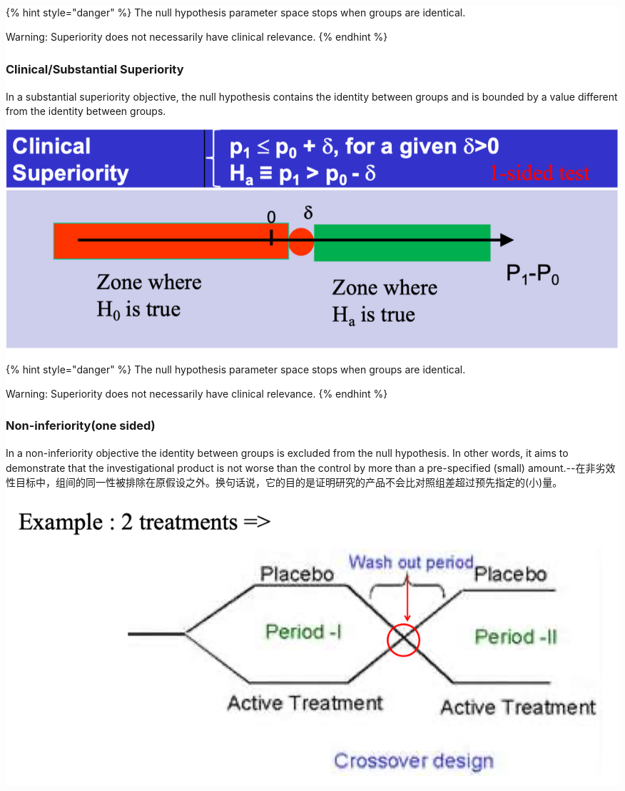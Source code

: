 {% hint style="danger" %}
The null hypothesis parameter space stops when groups are identical.

Warning: Superiority does not necessarily have clinical relevance.
{% endhint %}

### Clinical/Substantial Superiority

In a substantial superiority objective, the null hypothesis contains the identity between groups and is bounded by a value different from the identity between groups.

![](../.gitbook/assets/image%20%2890%29.png)

{% hint style="danger" %}
The null hypothesis parameter space stops when groups are identical.

Warning: Superiority does not necessarily have clinical relevance.
{% endhint %}

### Non-inferiority\(one sided\)

In a non-inferiority objective the identity between groups is excluded from the null hypothesis. In other words, it aims to demonstrate that the investigational product is not worse than the control by more than a pre-specified \(small\) amount.--在非劣效性目标中，组间的同一性被排除在原假设之外。换句话说，它的目的是证明研究的产品不会比对照组差超过预先指定的\(小\)量。

![](../.gitbook/assets/image%20%2850%29.png)
